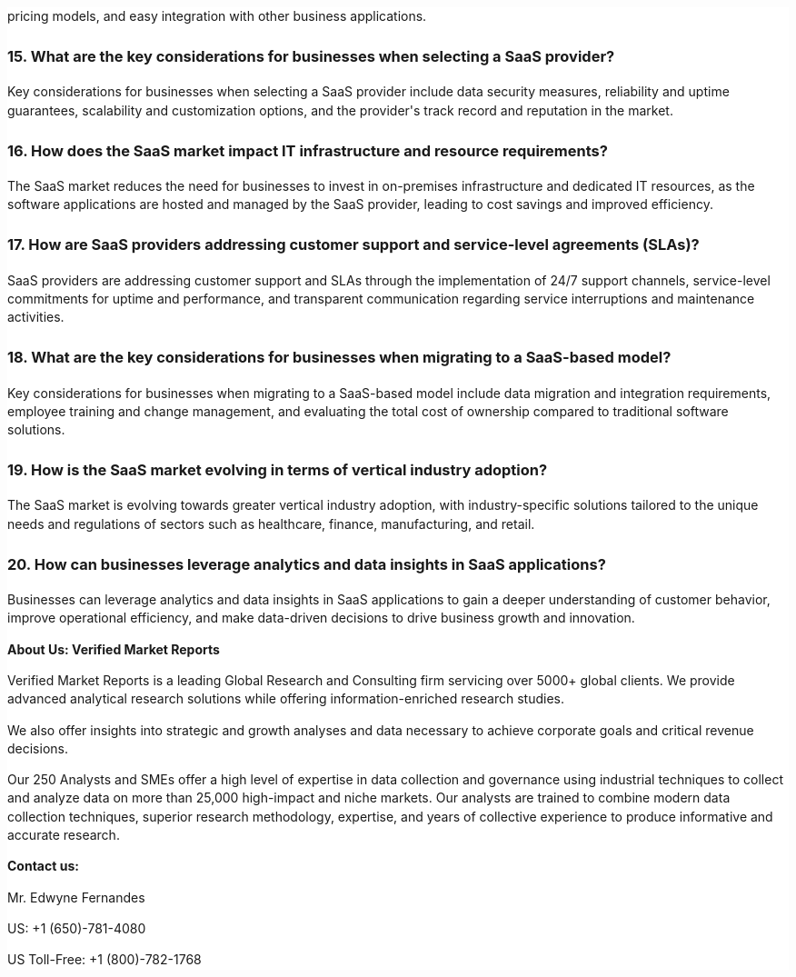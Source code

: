 pricing models, and easy integration with other business applications.</p><h3>15. What are the key considerations for businesses when selecting a SaaS provider?</h3><p>Key considerations for businesses when selecting a SaaS provider include data security measures, reliability and uptime guarantees, scalability and customization options, and the provider's track record and reputation in the market.</p><h3>16. How does the SaaS market impact IT infrastructure and resource requirements?</h3><p>The SaaS market reduces the need for businesses to invest in on-premises infrastructure and dedicated IT resources, as the software applications are hosted and managed by the SaaS provider, leading to cost savings and improved efficiency.</p><h3>17. How are SaaS providers addressing customer support and service-level agreements (SLAs)?</h3><p>SaaS providers are addressing customer support and SLAs through the implementation of 24/7 support channels, service-level commitments for uptime and performance, and transparent communication regarding service interruptions and maintenance activities.</p><h3>18. What are the key considerations for businesses when migrating to a SaaS-based model?</h3><p>Key considerations for businesses when migrating to a SaaS-based model include data migration and integration requirements, employee training and change management, and evaluating the total cost of ownership compared to traditional software solutions.</p><h3>19. How is the SaaS market evolving in terms of vertical industry adoption?</h3><p>The SaaS market is evolving towards greater vertical industry adoption, with industry-specific solutions tailored to the unique needs and regulations of sectors such as healthcare, finance, manufacturing, and retail.</p><h3>20. How can businesses leverage analytics and data insights in SaaS applications?</h3><p>Businesses can leverage analytics and data insights in SaaS applications to gain a deeper understanding of customer behavior, improve operational efficiency, and make data-driven decisions to drive business growth and innovation.</p></body></html></h3><p id="" class=""><strong>About Us: Verified Market Reports</strong></p><p id="" class="">Verified Market Reports is a leading Global Research and Consulting firm servicing over 5000+ global clients. We provide advanced analytical research solutions while offering information-enriched research studies.</p><p id="" class="">We also offer insights into strategic and growth analyses and data necessary to achieve corporate goals and critical revenue decisions.</p><p id="" class="">Our 250 Analysts and SMEs offer a high level of expertise in data collection and governance using industrial techniques to collect and analyze data on more than 25,000 high-impact and niche markets. Our analysts are trained to combine modern data collection techniques, superior research methodology, expertise, and years of collective experience to produce informative and accurate research.</p><p id="" class=""><strong>Contact us:</strong></p><p id="" class="">Mr. Edwyne Fernandes</p><p id="" class="">US: +1 (650)-781-4080</p><p id="" class="">US Toll-Free: +1 (800)-782-1768</p>
